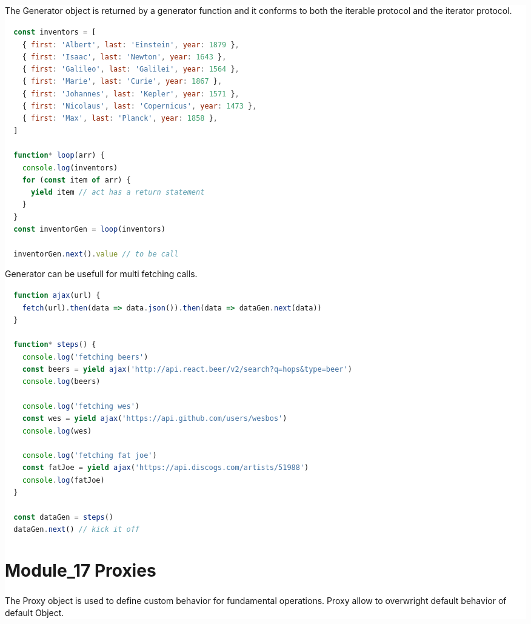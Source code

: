 The Generator object is returned by a generator function and it conforms to both the iterable protocol and the iterator protocol.


```js
  const inventors = [
    { first: 'Albert', last: 'Einstein', year: 1879 },
    { first: 'Isaac', last: 'Newton', year: 1643 },
    { first: 'Galileo', last: 'Galilei', year: 1564 },
    { first: 'Marie', last: 'Curie', year: 1867 },
    { first: 'Johannes', last: 'Kepler', year: 1571 },
    { first: 'Nicolaus', last: 'Copernicus', year: 1473 },
    { first: 'Max', last: 'Planck', year: 1858 },
  ]

  function* loop(arr) {
    console.log(inventors)
    for (const item of arr) {
      yield item // act has a return statement
    }
  }
  const inventorGen = loop(inventors)

  inventorGen.next().value // to be call
```
Generator can be usefull for multi fetching calls.

```js
  function ajax(url) {
    fetch(url).then(data => data.json()).then(data => dataGen.next(data))
  }

  function* steps() {
    console.log('fetching beers')
    const beers = yield ajax('http://api.react.beer/v2/search?q=hops&type=beer')
    console.log(beers)

    console.log('fetching wes')
    const wes = yield ajax('https://api.github.com/users/wesbos')
    console.log(wes)

    console.log('fetching fat joe')
    const fatJoe = yield ajax('https://api.discogs.com/artists/51988')
    console.log(fatJoe)
  }

  const dataGen = steps()
  dataGen.next() // kick it off
```
# Module_17 Proxies

The Proxy object is used to define custom behavior for fundamental operations. Proxy allow to overwright default behavior of default Object.
